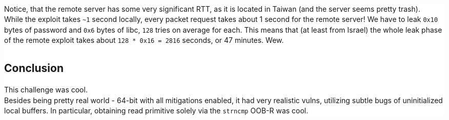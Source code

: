 ```python
```

Notice, that the remote server has some very significant RTT, as it is located in Taiwan (and the server seems pretty trash). \
While the exploit takes `~1` second locally, every packet request takes about 1 second for the remote server! 
We have to leak `0x10` bytes of password and `0x6` bytes of libc, `128` tries on average for each.
This means that (at least from Israel) the whole leak phase of the remote exploit takes about `128 * 0x16 = 2816` seconds, or 47 minutes. Wew. 

## Conclusion

This challenge was cool. \
Besides being pretty real world - 64-bit with all mitigations enabled, it had very realistic vulns, utilizing subtle bugs of uninitialized local buffers. 
In particular, obtaining read primitive solely via the `strncmp` OOB-R was cool. 
